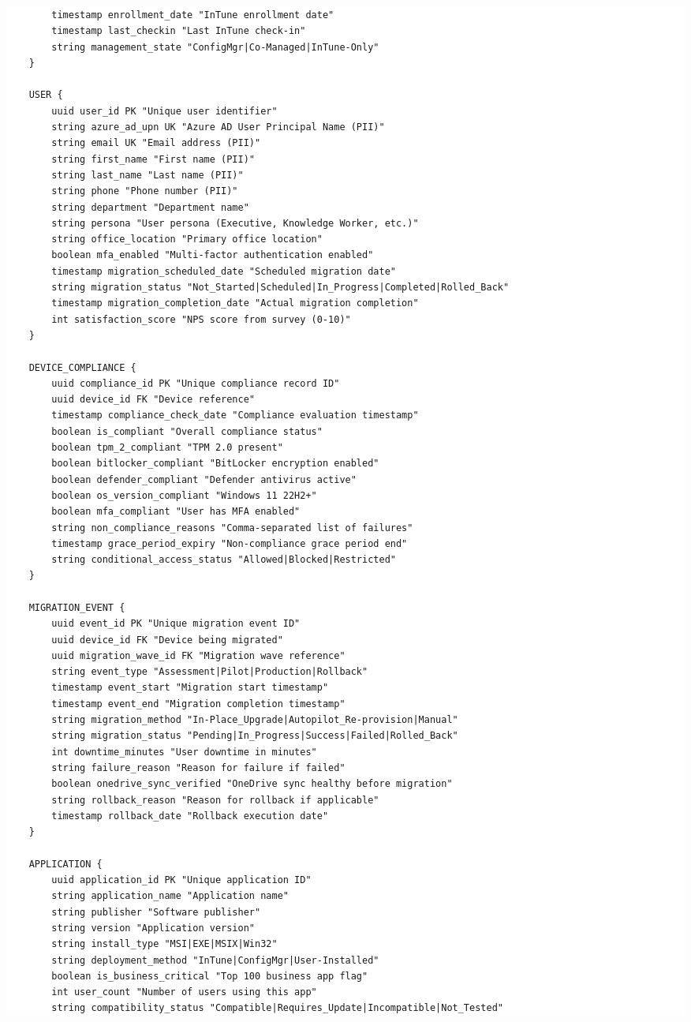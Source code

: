 ```mermaid
        timestamp enrollment_date "InTune enrollment date"
        timestamp last_checkin "Last InTune check-in"
        string management_state "ConfigMgr|Co-Managed|InTune-Only"
    }

    USER {
        uuid user_id PK "Unique user identifier"
        string azure_ad_upn UK "Azure AD User Principal Name (PII)"
        string email UK "Email address (PII)"
        string first_name "First name (PII)"
        string last_name "Last name (PII)"
        string phone "Phone number (PII)"
        string department "Department name"
        string persona "User persona (Executive, Knowledge Worker, etc.)"
        string office_location "Primary office location"
        boolean mfa_enabled "Multi-factor authentication enabled"
        timestamp migration_scheduled_date "Scheduled migration date"
        string migration_status "Not_Started|Scheduled|In_Progress|Completed|Rolled_Back"
        timestamp migration_completion_date "Actual migration completion"
        int satisfaction_score "NPS score from survey (0-10)"
    }

    DEVICE_COMPLIANCE {
        uuid compliance_id PK "Unique compliance record ID"
        uuid device_id FK "Device reference"
        timestamp compliance_check_date "Compliance evaluation timestamp"
        boolean is_compliant "Overall compliance status"
        boolean tpm_2_compliant "TPM 2.0 present"
        boolean bitlocker_compliant "BitLocker encryption enabled"
        boolean defender_compliant "Defender antivirus active"
        boolean os_version_compliant "Windows 11 22H2+"
        boolean mfa_compliant "User has MFA enabled"
        string non_compliance_reasons "Comma-separated list of failures"
        timestamp grace_period_expiry "Non-compliance grace period end"
        string conditional_access_status "Allowed|Blocked|Restricted"
    }

    MIGRATION_EVENT {
        uuid event_id PK "Unique migration event ID"
        uuid device_id FK "Device being migrated"
        uuid migration_wave_id FK "Migration wave reference"
        string event_type "Assessment|Pilot|Production|Rollback"
        timestamp event_start "Migration start timestamp"
        timestamp event_end "Migration completion timestamp"
        string migration_method "In-Place_Upgrade|Autopilot_Re-provision|Manual"
        string migration_status "Pending|In_Progress|Success|Failed|Rolled_Back"
        int downtime_minutes "User downtime in minutes"
        string failure_reason "Reason for failure if failed"
        boolean onedrive_sync_verified "OneDrive sync healthy before migration"
        string rollback_reason "Reason for rollback if applicable"
        timestamp rollback_date "Rollback execution date"
    }

    APPLICATION {
        uuid application_id PK "Unique application ID"
        string application_name "Application name"
        string publisher "Software publisher"
        string version "Application version"
        string install_type "MSI|EXE|MSIX|Win32"
        string deployment_method "InTune|ConfigMgr|User-Installed"
        boolean is_business_critical "Top 100 business app flag"
        int user_count "Number of users using this app"
        string compatibility_status "Compatible|Requires_Update|Incompatible|Not_Tested"
```
